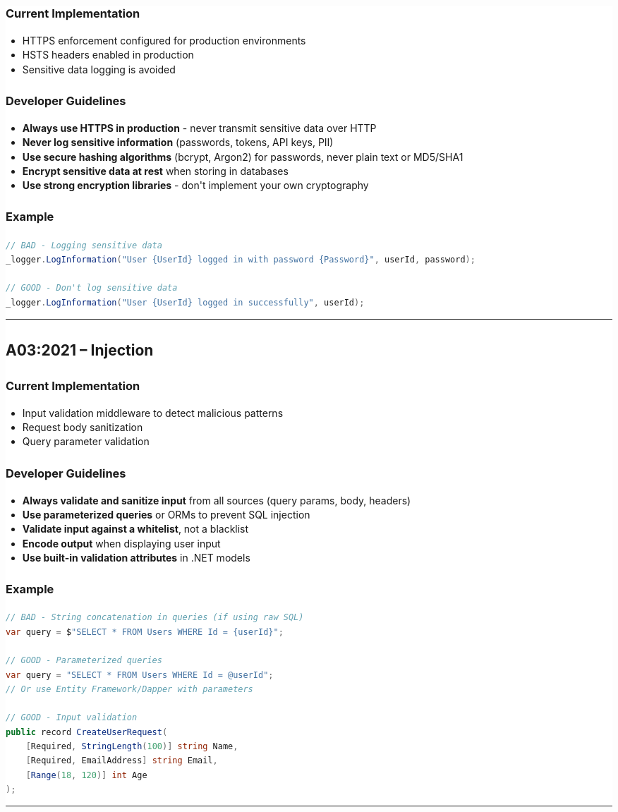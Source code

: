 ### Current Implementation
- HTTPS enforcement configured for production environments
- HSTS headers enabled in production
- Sensitive data logging is avoided

### Developer Guidelines
- **Always use HTTPS in production** - never transmit sensitive data over HTTP
- **Never log sensitive information** (passwords, tokens, API keys, PII)
- **Use secure hashing algorithms** (bcrypt, Argon2) for passwords, never plain text or MD5/SHA1
- **Encrypt sensitive data at rest** when storing in databases
- **Use strong encryption libraries** - don't implement your own cryptography

### Example
```csharp
// BAD - Logging sensitive data
_logger.LogInformation("User {UserId} logged in with password {Password}", userId, password);

// GOOD - Don't log sensitive data
_logger.LogInformation("User {UserId} logged in successfully", userId);
```

---

## A03:2021 – Injection

### Current Implementation
- Input validation middleware to detect malicious patterns
- Request body sanitization
- Query parameter validation

### Developer Guidelines
- **Always validate and sanitize input** from all sources (query params, body, headers)
- **Use parameterized queries** or ORMs to prevent SQL injection
- **Validate input against a whitelist**, not a blacklist
- **Encode output** when displaying user input
- **Use built-in validation attributes** in .NET models

### Example
```csharp
// BAD - String concatenation in queries (if using raw SQL)
var query = $"SELECT * FROM Users WHERE Id = {userId}";

// GOOD - Parameterized queries
var query = "SELECT * FROM Users WHERE Id = @userId";
// Or use Entity Framework/Dapper with parameters

// GOOD - Input validation
public record CreateUserRequest(
    [Required, StringLength(100)] string Name,
    [Required, EmailAddress] string Email,
    [Range(18, 120)] int Age
);
```

---